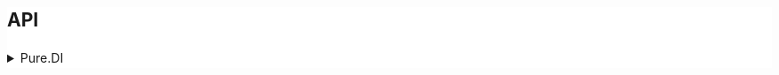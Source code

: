
## API


<details><summary>Pure.DI</summary><blockquote>


<details><summary>BindAttribute</summary><blockquote>

Indicates that a property or method can be automatically added as a binding.
            
```c#

internal class DependencyProvider
            {
                [Bind()]
                public Dependency Dep => new Dependency();
            }
            
```


```c#

internal class DependencyProvider
            {
                [Bind(typeof(IDependency<TT>), Lifetime.Singleton)]
                public Dependency GetDep<T>() => new Dependency();
            }
            
```


```c#

internal class DependencyProvider
            {
                [Bind(typeof(IDependency), Lifetime.PerResolve, "some tag")]
                public Dependency GetDep(int id) => new Dependency(id);
            }
            
```


See also _Exposed_.

<details><summary>Constructor BindAttribute(System.Type,Pure.DI.Lifetime,System.Object[])</summary><blockquote>

Creates an attribute instance.
            
</blockquote></details>


</blockquote></details>


<details><summary>Buckets`1</summary><blockquote>

For internal use. 
            